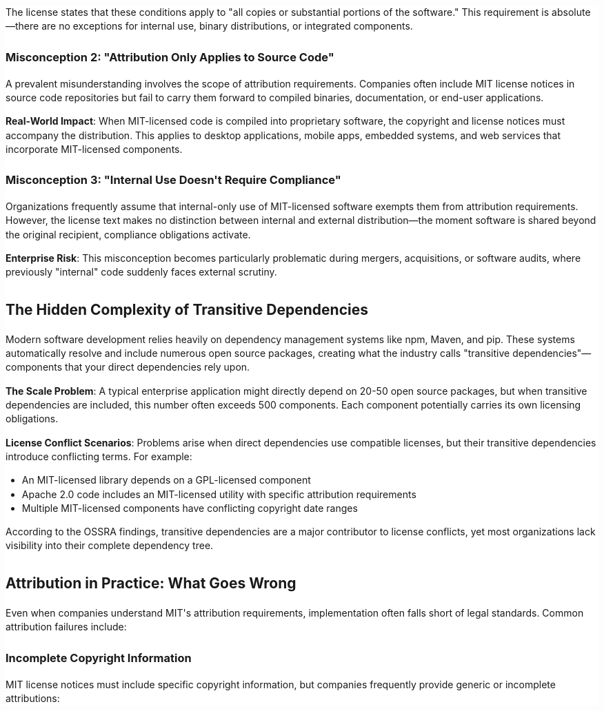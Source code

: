 The license states that these conditions apply to "all copies or substantial portions of the software." This requirement is absolute—there are no exceptions for internal use, binary distributions, or integrated components.

### Misconception 2: "Attribution Only Applies to Source Code"

A prevalent misunderstanding involves the scope of attribution requirements. Companies often include MIT license notices in source code repositories but fail to carry them forward to compiled binaries, documentation, or end-user applications.

**Real-World Impact**: When MIT-licensed code is compiled into proprietary software, the copyright and license notices must accompany the distribution. This applies to desktop applications, mobile apps, embedded systems, and web services that incorporate MIT-licensed components.

### Misconception 3: "Internal Use Doesn't Require Compliance"

Organizations frequently assume that internal-only use of MIT-licensed software exempts them from attribution requirements. However, the license text makes no distinction between internal and external distribution—the moment software is shared beyond the original recipient, compliance obligations activate.

**Enterprise Risk**: This misconception becomes particularly problematic during mergers, acquisitions, or software audits, where previously "internal" code suddenly faces external scrutiny.

## The Hidden Complexity of Transitive Dependencies

Modern software development relies heavily on dependency management systems like npm, Maven, and pip. These systems automatically resolve and include numerous open source packages, creating what the industry calls "transitive dependencies"—components that your direct dependencies rely upon.

**The Scale Problem**: A typical enterprise application might directly depend on 20-50 open source packages, but when transitive dependencies are included, this number often exceeds 500 components. Each component potentially carries its own licensing obligations.

**License Conflict Scenarios**: Problems arise when direct dependencies use compatible licenses, but their transitive dependencies introduce conflicting terms. For example:
- An MIT-licensed library depends on a GPL-licensed component
- Apache 2.0 code includes an MIT-licensed utility with specific attribution requirements
- Multiple MIT-licensed components have conflicting copyright date ranges

According to the OSSRA findings, transitive dependencies are a major contributor to license conflicts, yet most organizations lack visibility into their complete dependency tree.

## Attribution in Practice: What Goes Wrong

Even when companies understand MIT's attribution requirements, implementation often falls short of legal standards. Common attribution failures include:

### Incomplete Copyright Information

MIT license notices must include specific copyright information, but companies frequently provide generic or incomplete attributions:
